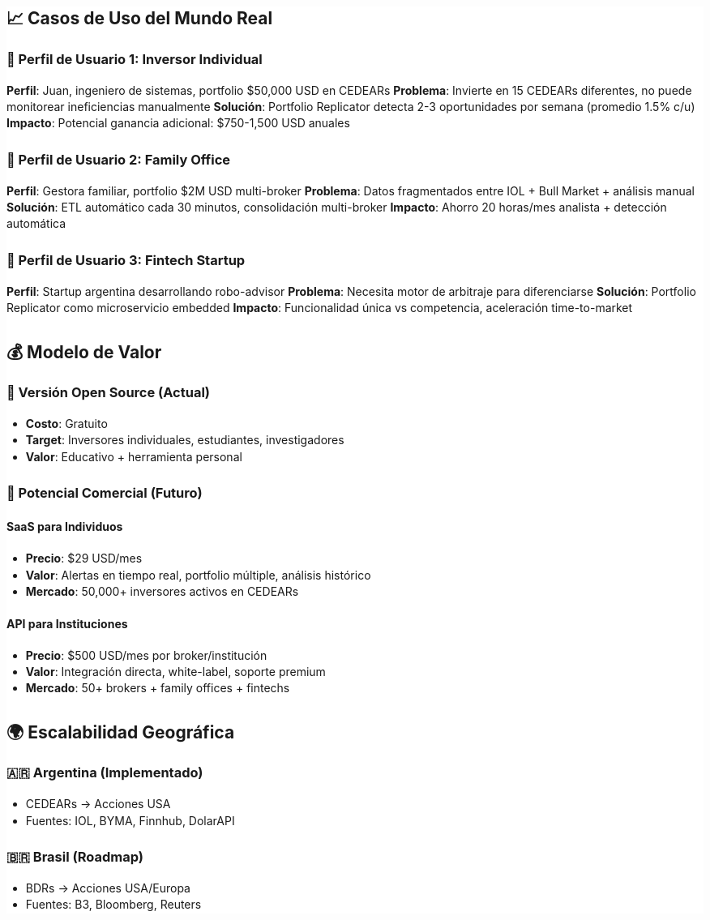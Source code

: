 ## 📈 Casos de Uso del Mundo Real

### **👤 Perfil de Usuario 1: Inversor Individual**

**Perfil**: Juan, ingeniero de sistemas, portfolio $50,000 USD en CEDEARs
**Problema**: Invierte en 15 CEDEARs diferentes, no puede monitorear ineficiencias manualmente
**Solución**: Portfolio Replicator detecta 2-3 oportunidades por semana (promedio 1.5% c/u)
**Impacto**: Potencial ganancia adicional: $750-1,500 USD anuales

### **👥 Perfil de Usuario 2: Family Office**

**Perfil**: Gestora familiar, portfolio $2M USD multi-broker
**Problema**: Datos fragmentados entre IOL + Bull Market + análisis manual
**Solución**: ETL automático cada 30 minutos, consolidación multi-broker
**Impacto**: Ahorro 20 horas/mes analista + detección automática

### **🏢 Perfil de Usuario 3: Fintech Startup**

**Perfil**: Startup argentina desarrollando robo-advisor
**Problema**: Necesita motor de arbitraje para diferenciarse
**Solución**: Portfolio Replicator como microservicio embedded
**Impacto**: Funcionalidad única vs competencia, aceleración time-to-market

## 💰 Modelo de Valor

### **🎁 Versión Open Source (Actual)**
- **Costo**: Gratuito
- **Target**: Inversores individuales, estudiantes, investigadores
- **Valor**: Educativo + herramienta personal

### **🚀 Potencial Comercial (Futuro)**

#### **SaaS para Individuos**
- **Precio**: $29 USD/mes
- **Valor**: Alertas en tiempo real, portfolio múltiple, análisis histórico
- **Mercado**: 50,000+ inversores activos en CEDEARs

#### **API para Instituciones**
- **Precio**: $500 USD/mes por broker/institución
- **Valor**: Integración directa, white-label, soporte premium
- **Mercado**: 50+ brokers + family offices + fintechs

## 🌍 Escalabilidad Geográfica

### **🇦🇷 Argentina (Implementado)**
- CEDEARs → Acciones USA
- Fuentes: IOL, BYMA, Finnhub, DolarAPI

### **🇧🇷 Brasil (Roadmap)**
- BDRs → Acciones USA/Europa  
- Fuentes: B3, Bloomberg, Reuters

